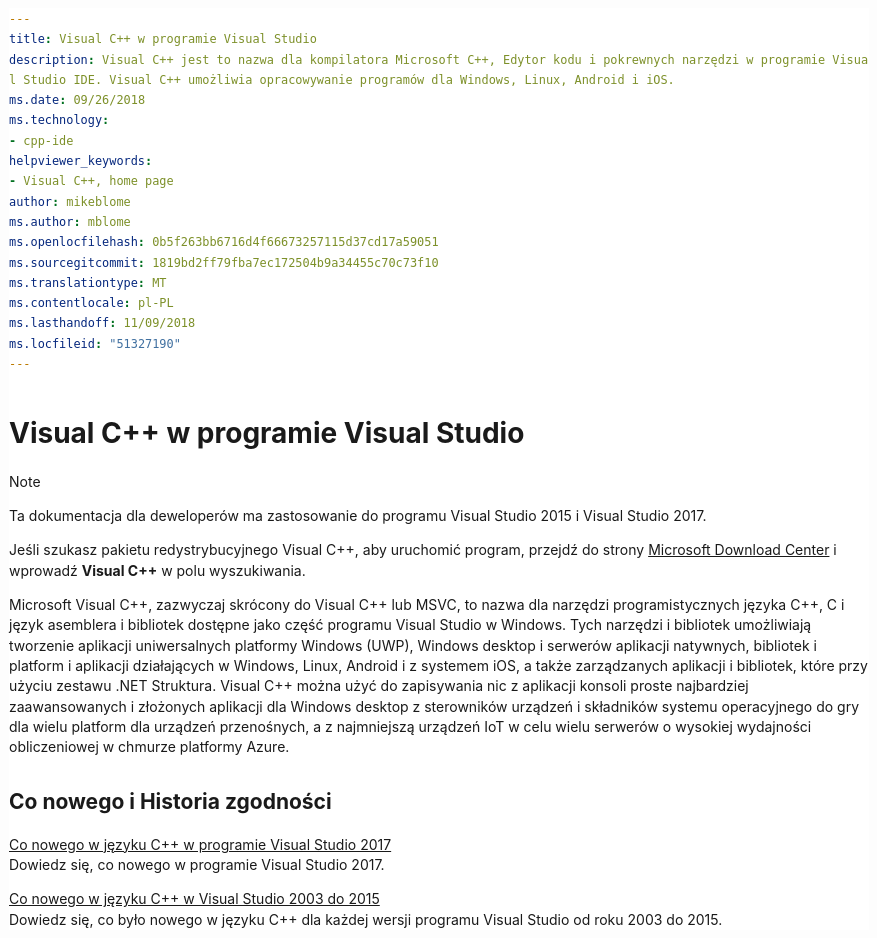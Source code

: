 ```yaml
---
title: Visual C++ w programie Visual Studio
description: Visual C++ jest to nazwa dla kompilatora Microsoft C++, Edytor kodu i pokrewnych narzędzi w programie Visual Studio IDE. Visual C++ umożliwia opracowywanie programów dla Windows, Linux, Android i iOS.
ms.date: 09/26/2018
ms.technology:
- cpp-ide
helpviewer_keywords:
- Visual C++, home page
author: mikeblome
ms.author: mblome
ms.openlocfilehash: 0b5f263bb6716d4f66673257115d37cd17a59051
ms.sourcegitcommit: 1819bd2ff79fba7ec172504b9a34455c70c73f10
ms.translationtype: MT
ms.contentlocale: pl-PL
ms.lasthandoff: 11/09/2018
ms.locfileid: "51327190"
---
```

# <a name="visual-c-in-visual-studio"></a>Visual C++ w programie Visual Studio

> [!NOTE]
> Ta dokumentacja dla deweloperów ma zastosowanie do programu Visual Studio 2015 i Visual Studio 2017.
>
> Jeśli szukasz pakietu redystrybucyjnego Visual C++, aby uruchomić program, przejdź do strony [Microsoft Download Center](http://www.microsoft.com/download/) i wprowadź **Visual C++** w polu wyszukiwania.


Microsoft Visual C++, zazwyczaj skrócony do Visual C++ lub MSVC, to nazwa dla narzędzi programistycznych języka C++, C i język asemblera i bibliotek dostępne jako część programu Visual Studio w Windows. Tych narzędzi i bibliotek umożliwiają tworzenie aplikacji uniwersalnych platformy Windows (UWP), Windows desktop i serwerów aplikacji natywnych, bibliotek i platform i aplikacji działających w Windows, Linux, Android i z systemem iOS, a także zarządzanych aplikacji i bibliotek, które przy użyciu zestawu .NET Struktura. Visual C++ można użyć do zapisywania nic z aplikacji konsoli proste najbardziej zaawansowanych i złożonych aplikacji dla Windows desktop z sterowników urządzeń i składników systemu operacyjnego do gry dla wielu platform dla urządzeń przenośnych, a z najmniejszą urządzeń IoT w celu wielu serwerów o wysokiej wydajności obliczeniowej w chmurze platformy Azure.

## <a name="whats-new-and-conformance-history"></a>Co nowego i Historia zgodności

[Co nowego w języku C++ w programie Visual Studio 2017](what-s-new-for-visual-cpp-in-visual-studio.md)<br/>
Dowiedz się, co nowego w programie Visual Studio 2017.

[Co nowego w języku C++ w Visual Studio 2003 do 2015](porting/visual-cpp-what-s-new-2003-through-2015.md)<br/>
Dowiedz się, co było nowego w języku C++ dla każdej wersji programu Visual Studio od roku 2003 do 2015.
